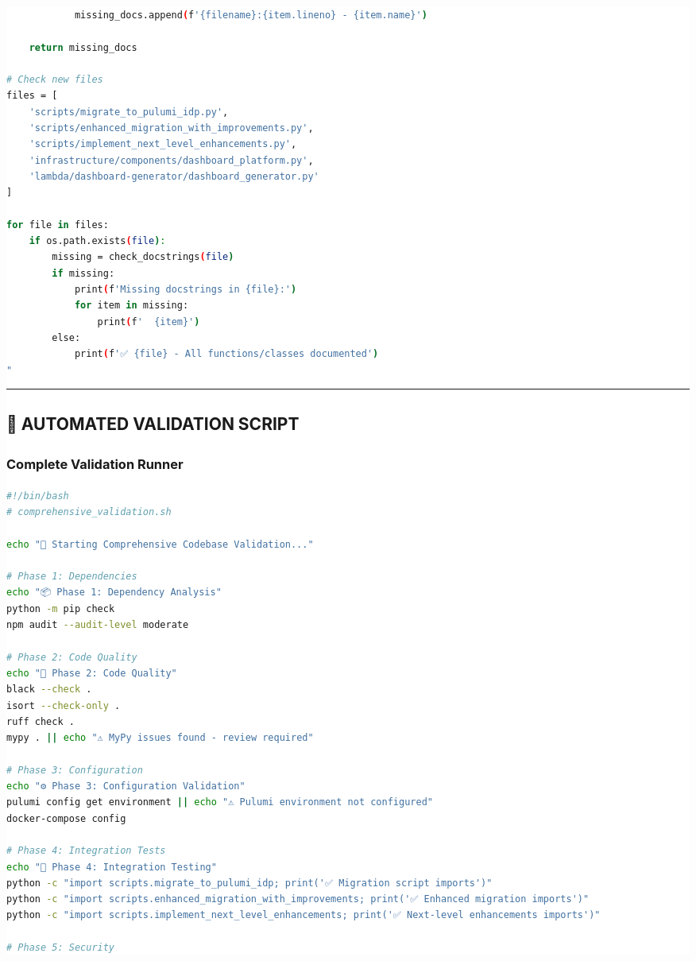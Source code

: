 ```bash
            missing_docs.append(f'{filename}:{item.lineno} - {item.name}')

    return missing_docs

# Check new files
files = [
    'scripts/migrate_to_pulumi_idp.py',
    'scripts/enhanced_migration_with_improvements.py',
    'scripts/implement_next_level_enhancements.py',
    'infrastructure/components/dashboard_platform.py',
    'lambda/dashboard-generator/dashboard_generator.py'
]

for file in files:
    if os.path.exists(file):
        missing = check_docstrings(file)
        if missing:
            print(f'Missing docstrings in {file}:')
            for item in missing:
                print(f'  {item}')
        else:
            print(f'✅ {file} - All functions/classes documented')
"
```

---

## 🔧 **AUTOMATED VALIDATION SCRIPT**

### **Complete Validation Runner**

```bash
#!/bin/bash
# comprehensive_validation.sh

echo "🚀 Starting Comprehensive Codebase Validation..."

# Phase 1: Dependencies
echo "📦 Phase 1: Dependency Analysis"
python -m pip check
npm audit --audit-level moderate

# Phase 2: Code Quality
echo "🧹 Phase 2: Code Quality"
black --check .
isort --check-only .
ruff check .
mypy . || echo "⚠️ MyPy issues found - review required"

# Phase 3: Configuration
echo "⚙️ Phase 3: Configuration Validation"
pulumi config get environment || echo "⚠️ Pulumi environment not configured"
docker-compose config

# Phase 4: Integration Tests
echo "🧪 Phase 4: Integration Testing"
python -c "import scripts.migrate_to_pulumi_idp; print('✅ Migration script imports')"
python -c "import scripts.enhanced_migration_with_improvements; print('✅ Enhanced migration imports')"
python -c "import scripts.implement_next_level_enhancements; print('✅ Next-level enhancements imports')"

# Phase 5: Security
```